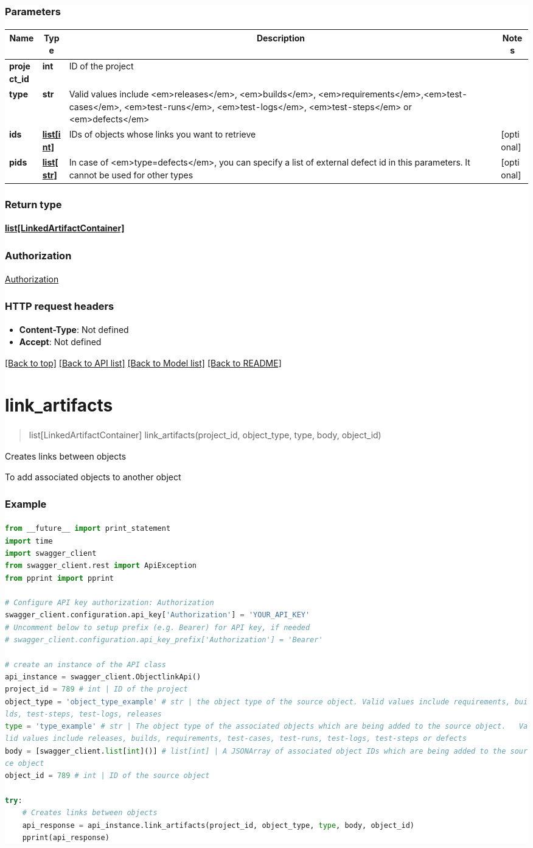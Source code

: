 ### Parameters

Name | Type | Description  | Notes
------------- | ------------- | ------------- | -------------
 **project_id** | **int**| ID of the project | 
 **type** | **str**| Valid values include &lt;em&gt;releases&lt;/em&gt;, &lt;em&gt;builds&lt;/em&gt;, &lt;em&gt;requirements&lt;/em&gt;,&lt;em&gt;test-cases&lt;/em&gt;, &lt;em&gt;test-runs&lt;/em&gt;, &lt;em&gt;test-logs&lt;/em&gt;, &lt;em&gt;test-steps&lt;/em&gt; or &lt;em&gt;defects&lt;/em&gt; | 
 **ids** | [**list[int]**](int.md)| IDs of objects whose links you want to retrieve | [optional] 
 **pids** | [**list[str]**](str.md)| In case of &lt;em&gt;type&#x3D;defects&lt;/em&gt;, you can specify a list of external defect id in this parameters.  It cannot be used for other types | [optional] 

### Return type

[**list[LinkedArtifactContainer]**](LinkedArtifactContainer.md)

### Authorization

[Authorization](../README.md#Authorization)

### HTTP request headers

 - **Content-Type**: Not defined
 - **Accept**: Not defined

[[Back to top]](#) [[Back to API list]](../README.md#documentation-for-api-endpoints) [[Back to Model list]](../README.md#documentation-for-models) [[Back to README]](../README.md)

# **link_artifacts**
> list[LinkedArtifactContainer] link_artifacts(project_id, object_type, type, body, object_id)

Creates links between objects

To add associated objects to another object

### Example 
```python
from __future__ import print_statement
import time
import swagger_client
from swagger_client.rest import ApiException
from pprint import pprint

# Configure API key authorization: Authorization
swagger_client.configuration.api_key['Authorization'] = 'YOUR_API_KEY'
# Uncomment below to setup prefix (e.g. Bearer) for API key, if needed
# swagger_client.configuration.api_key_prefix['Authorization'] = 'Bearer'

# create an instance of the API class
api_instance = swagger_client.ObjectlinkApi()
project_id = 789 # int | ID of the project
object_type = 'object_type_example' # str | the object type of the source object. Valid values include requirements, builds, test-steps, test-logs, releases
type = 'type_example' # str | The object type of the associated objects which are being added to the source object.   Valid values include releases, builds, requirements, test-cases, test-runs, test-logs, test-steps or defects
body = [swagger_client.list[int]()] # list[int] | A JSONArray of associated object IDs which are being added to the source object
object_id = 789 # int | ID of the source object

try: 
    # Creates links between objects
    api_response = api_instance.link_artifacts(project_id, object_type, type, body, object_id)
    pprint(api_response)
```